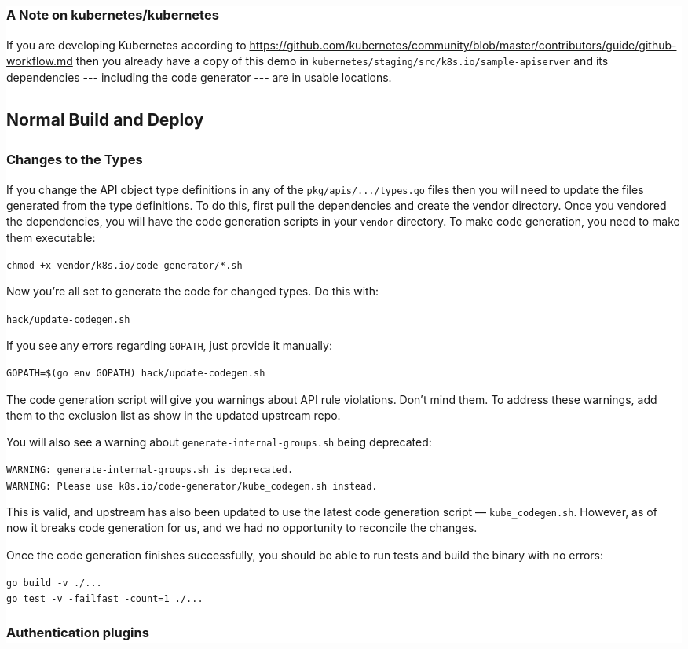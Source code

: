 ### A Note on kubernetes/kubernetes

If you are developing Kubernetes according to
https://github.com/kubernetes/community/blob/master/contributors/guide/github-workflow.md
then you already have a copy of this demo in
`kubernetes/staging/src/k8s.io/sample-apiserver` and its dependencies
--- including the code generator --- are in usable locations.


## Normal Build and Deploy

### Changes to the Types

If you change the API object type definitions in any of the
`pkg/apis/.../types.go` files then you will need to update the files generated
from the type definitions. To do this, first [pull the dependencies and create
the vendor directory](#when-using-native-go-111-modules). Once you vendored the
dependencies, you will have the code generation scripts in your `vendor`
directory. To make code generation, you need to make them executable: 

```
chmod +x vendor/k8s.io/code-generator/*.sh
```

Now you’re all set to generate the code for changed types. Do this with:

```
hack/update-codegen.sh
```

If you see any errors regarding `GOPATH`, just provide it manually:
```
GOPATH=$(go env GOPATH) hack/update-codegen.sh
```

The code generation script will give you warnings about API rule violations.
Don’t mind them. To address these warnings, add them to the exclusion list as
show in the updated upstream repo.

You will also see a warning about `generate-internal-groups.sh` being deprecated:
```
WARNING: generate-internal-groups.sh is deprecated.
WARNING: Please use k8s.io/code-generator/kube_codegen.sh instead.
```

This is valid, and upstream has also been updated to use the latest code
generation script — `kube_codegen.sh`. However, as of now it breaks code
generation for us, and we had no opportunity to reconcile the changes.

Once the code generation finishes successfully, you should be able to run tests and build the binary with no errors:
```
go build -v ./...
go test -v -failfast -count=1 ./...
```

### Authentication plugins
